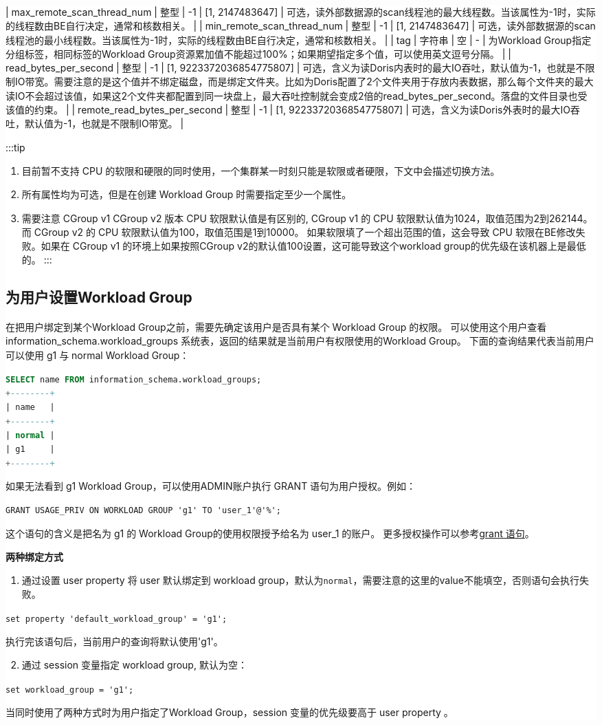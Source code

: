 | max_remote_scan_thread_num   | 整型      | -1         | [1, 2147483647] | 可选，读外部数据源的scan线程池的最大线程数。当该属性为-1时，实际的线程数由BE自行决定，通常和核数相关。                                                                                                                                                                                                                                                                                                                  |
| min_remote_scan_thread_num   | 整型      | -1         | [1, 2147483647] | 可选，读外部数据源的scan线程池的最小线程数。当该属性为-1时，实际的线程数由BE自行决定，通常和核数相关。                                                                                                                                                                                                                                                                                                                  |
| tag                          | 字符串     | 空          |   -   | 为Workload Group指定分组标签，相同标签的Workload Group资源累加值不能超过100%；如果期望指定多个值，可以使用英文逗号分隔。                                                                                                                                                                                                                                                                                             |
| read_bytes_per_second        | 整型      | -1         | [1, 9223372036854775807] | 可选，含义为读Doris内表时的最大IO吞吐，默认值为-1，也就是不限制IO带宽。需要注意的是这个值并不绑定磁盘，而是绑定文件夹。比如为Doris配置了2个文件夹用于存放内表数据，那么每个文件夹的最大读IO不会超过该值，如果这2个文件夹都配置到同一块盘上，最大吞吐控制就会变成2倍的read_bytes_per_second。落盘的文件目录也受该值的约束。                                                                                                                                                                                       |
| remote_read_bytes_per_second | 整型      | -1    | [1, 9223372036854775807] | 可选，含义为读Doris外表时的最大IO吞吐，默认值为-1，也就是不限制IO带宽。                                                                                                                                                                                                                                                                                                                                |

:::tip

1. 目前暂不支持 CPU 的软限和硬限的同时使用，一个集群某一时刻只能是软限或者硬限，下文中会描述切换方法。

2. 所有属性均为可选，但是在创建 Workload Group 时需要指定至少一个属性。

3. 需要注意 CGroup v1 CGroup v2 版本 CPU 软限默认值是有区别的, CGroup v1 的 CPU 软限默认值为1024，取值范围为2到262144。而 CGroup v2 的 CPU 软限默认值为100，取值范围是1到10000。
   如果软限填了一个超出范围的值，这会导致 CPU 软限在BE修改失败。如果在 CGroup v1 的环境上如果按照CGroup v2的默认值100设置，这可能导致这个workload group的优先级在该机器上是最低的。
   :::

## 为用户设置Workload Group
在把用户绑定到某个Workload Group之前，需要先确定该用户是否具有某个 Workload Group 的权限。
可以使用这个用户查看 information_schema.workload_groups 系统表，返回的结果就是当前用户有权限使用的Workload Group。
下面的查询结果代表当前用户可以使用 g1 与 normal Workload Group：

```sql
SELECT name FROM information_schema.workload_groups;
+--------+
| name   |
+--------+
| normal |
| g1     |
+--------+
```

如果无法看到 g1 Workload Group，可以使用ADMIN账户执行 GRANT 语句为用户授权。例如：
```
GRANT USAGE_PRIV ON WORKLOAD GROUP 'g1' TO 'user_1'@'%';
```
这个语句的含义是把名为 g1 的 Workload Group的使用权限授予给名为 user_1 的账户。
更多授权操作可以参考[grant 语句](../../sql-manual/sql-statements/account-management/GRANT-TO)。

**两种绑定方式**
1. 通过设置 user property 将 user 默认绑定到 workload group，默认为`normal`，需要注意的这里的value不能填空，否则语句会执行失败。
```
set property 'default_workload_group' = 'g1';
```
执行完该语句后，当前用户的查询将默认使用'g1'。


2. 通过 session 变量指定 workload group, 默认为空：
```
set workload_group = 'g1';
```
当同时使用了两种方式时为用户指定了Workload Group，session 变量的优先级要高于 user property 。
